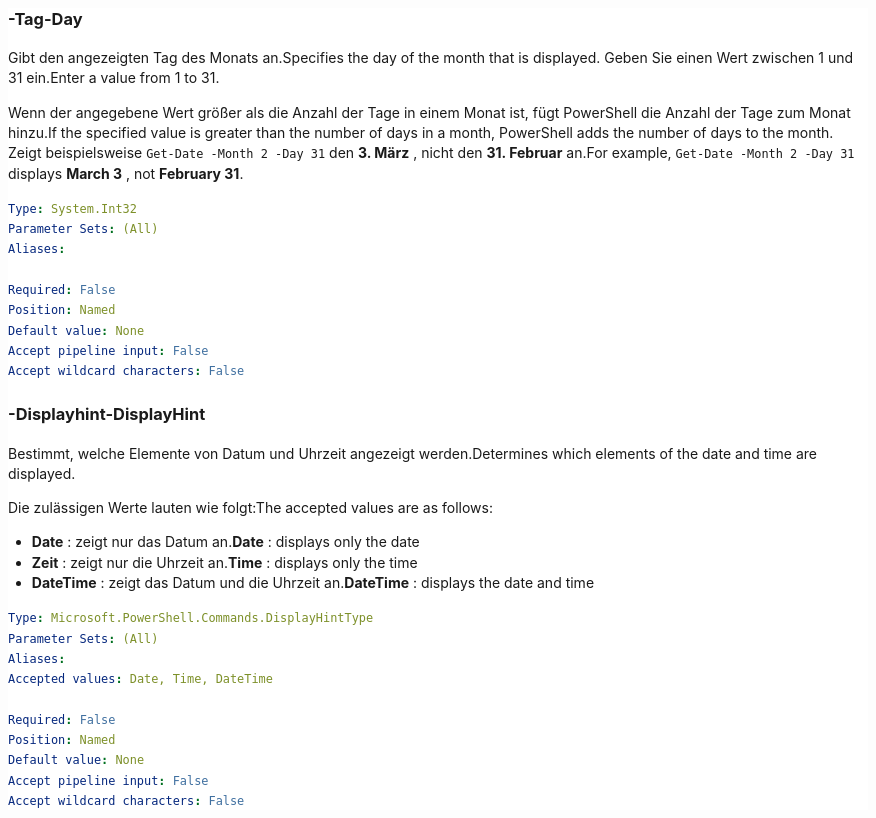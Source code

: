 ### <span data-ttu-id="ea0ad-199">-Tag</span><span class="sxs-lookup"><span data-stu-id="ea0ad-199">-Day</span></span>

<span data-ttu-id="ea0ad-200">Gibt den angezeigten Tag des Monats an.</span><span class="sxs-lookup"><span data-stu-id="ea0ad-200">Specifies the day of the month that is displayed.</span></span> <span data-ttu-id="ea0ad-201">Geben Sie einen Wert zwischen 1 und 31 ein.</span><span class="sxs-lookup"><span data-stu-id="ea0ad-201">Enter a value from 1 to 31.</span></span>

<span data-ttu-id="ea0ad-202">Wenn der angegebene Wert größer als die Anzahl der Tage in einem Monat ist, fügt PowerShell die Anzahl der Tage zum Monat hinzu.</span><span class="sxs-lookup"><span data-stu-id="ea0ad-202">If the specified value is greater than the number of days in a month, PowerShell adds the number of days to the month.</span></span> <span data-ttu-id="ea0ad-203">Zeigt beispielsweise `Get-Date -Month 2 -Day 31` den **3. März** , nicht den **31. Februar** an.</span><span class="sxs-lookup"><span data-stu-id="ea0ad-203">For example, `Get-Date -Month 2 -Day 31` displays **March 3** , not **February 31**.</span></span>

```yaml
Type: System.Int32
Parameter Sets: (All)
Aliases:

Required: False
Position: Named
Default value: None
Accept pipeline input: False
Accept wildcard characters: False
```

### <span data-ttu-id="ea0ad-204">-Displayhint</span><span class="sxs-lookup"><span data-stu-id="ea0ad-204">-DisplayHint</span></span>

<span data-ttu-id="ea0ad-205">Bestimmt, welche Elemente von Datum und Uhrzeit angezeigt werden.</span><span class="sxs-lookup"><span data-stu-id="ea0ad-205">Determines which elements of the date and time are displayed.</span></span>

<span data-ttu-id="ea0ad-206">Die zulässigen Werte lauten wie folgt:</span><span class="sxs-lookup"><span data-stu-id="ea0ad-206">The accepted values are as follows:</span></span>

- <span data-ttu-id="ea0ad-207">**Date** : zeigt nur das Datum an.</span><span class="sxs-lookup"><span data-stu-id="ea0ad-207">**Date** : displays only the date</span></span>
- <span data-ttu-id="ea0ad-208">**Zeit** : zeigt nur die Uhrzeit an.</span><span class="sxs-lookup"><span data-stu-id="ea0ad-208">**Time** : displays only the time</span></span>
- <span data-ttu-id="ea0ad-209">**DateTime** : zeigt das Datum und die Uhrzeit an.</span><span class="sxs-lookup"><span data-stu-id="ea0ad-209">**DateTime** : displays the date and time</span></span>

```yaml
Type: Microsoft.PowerShell.Commands.DisplayHintType
Parameter Sets: (All)
Aliases:
Accepted values: Date, Time, DateTime

Required: False
Position: Named
Default value: None
Accept pipeline input: False
Accept wildcard characters: False
```
